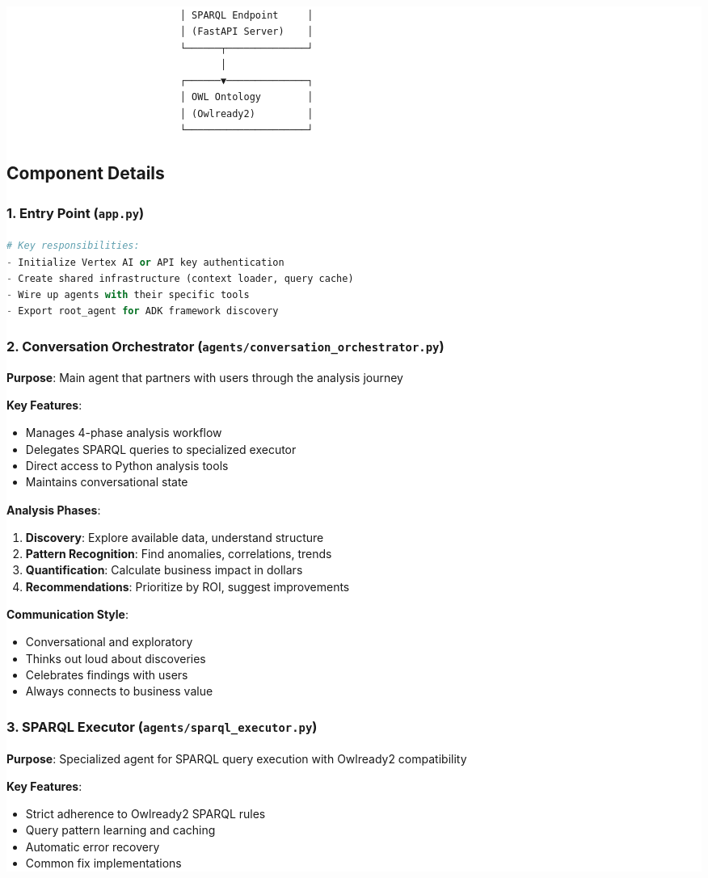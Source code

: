 ```
                              │ SPARQL Endpoint     │
                              │ (FastAPI Server)    │
                              └──────┬──────────────┘
                                     │
                              ┌──────▼──────────────┐
                              │ OWL Ontology        │
                              │ (Owlready2)         │
                              └─────────────────────┘
```

## Component Details

### 1. Entry Point (`app.py`)

```python
# Key responsibilities:
- Initialize Vertex AI or API key authentication
- Create shared infrastructure (context loader, query cache)
- Wire up agents with their specific tools
- Export root_agent for ADK framework discovery
```

### 2. Conversation Orchestrator (`agents/conversation_orchestrator.py`)

**Purpose**: Main agent that partners with users through the analysis journey

**Key Features**:
- Manages 4-phase analysis workflow
- Delegates SPARQL queries to specialized executor
- Direct access to Python analysis tools
- Maintains conversational state

**Analysis Phases**:
1. **Discovery**: Explore available data, understand structure
2. **Pattern Recognition**: Find anomalies, correlations, trends
3. **Quantification**: Calculate business impact in dollars
4. **Recommendations**: Prioritize by ROI, suggest improvements

**Communication Style**:
- Conversational and exploratory
- Thinks out loud about discoveries
- Celebrates findings with users
- Always connects to business value

### 3. SPARQL Executor (`agents/sparql_executor.py`)

**Purpose**: Specialized agent for SPARQL query execution with Owlready2 compatibility

**Key Features**:
- Strict adherence to Owlready2 SPARQL rules
- Query pattern learning and caching
- Automatic error recovery
- Common fix implementations
